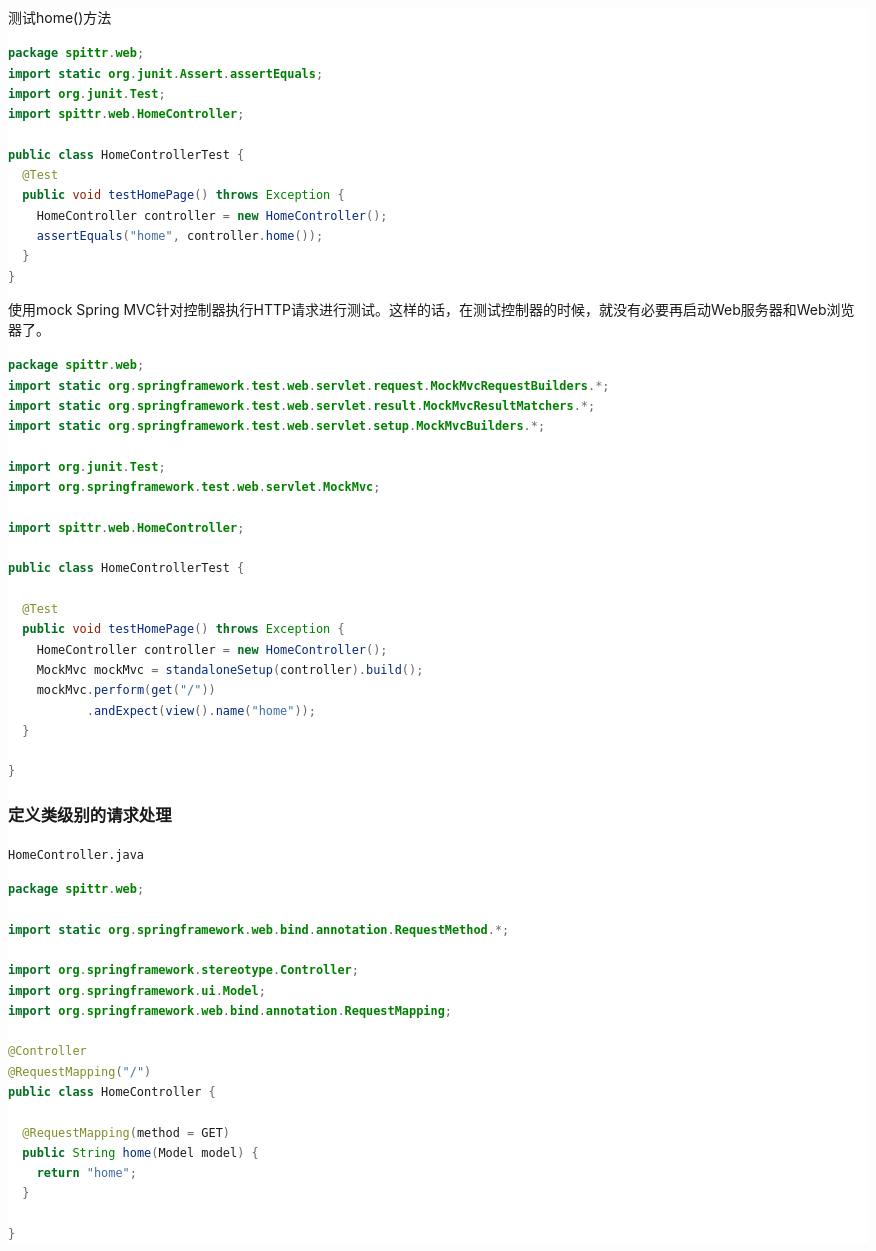 测试home()方法

```java
package spittr.web;
import static org.junit.Assert.assertEquals;
import org.junit.Test;
import spittr.web.HomeController;

public class HomeControllerTest {
  @Test
  public void testHomePage() throws Exception {
    HomeController controller = new HomeController();
    assertEquals("home", controller.home());
  }
}
```

使用mock Spring MVC针对控制器执行HTTP请求进行测试。这样的话，在测试控制器的时候，就没有必要再启动Web服务器和Web浏览器了。

```java
package spittr.web;
import static org.springframework.test.web.servlet.request.MockMvcRequestBuilders.*;
import static org.springframework.test.web.servlet.result.MockMvcResultMatchers.*;
import static org.springframework.test.web.servlet.setup.MockMvcBuilders.*;

import org.junit.Test;
import org.springframework.test.web.servlet.MockMvc;

import spittr.web.HomeController;

public class HomeControllerTest {

  @Test
  public void testHomePage() throws Exception {
    HomeController controller = new HomeController();
    MockMvc mockMvc = standaloneSetup(controller).build();
    mockMvc.perform(get("/"))
           .andExpect(view().name("home"));
  }

}
```

### 定义类级别的请求处理

`HomeController.java`

```java
package spittr.web;

import static org.springframework.web.bind.annotation.RequestMethod.*;

import org.springframework.stereotype.Controller;
import org.springframework.ui.Model;
import org.springframework.web.bind.annotation.RequestMapping;

@Controller
@RequestMapping("/")
public class HomeController {

  @RequestMapping(method = GET)
  public String home(Model model) {
    return "home";
  }

}
```